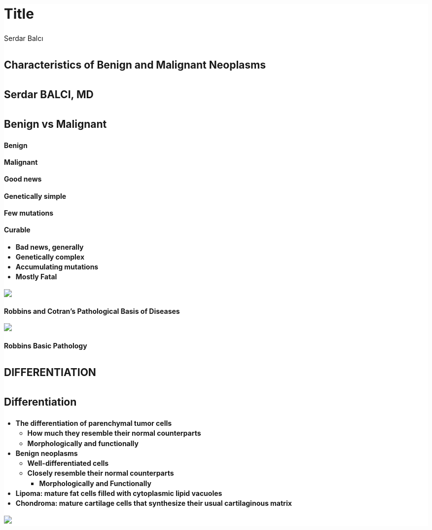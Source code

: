 # Title
Serdar Balcı

## Characteristics of Benign and Malignant Neoplasms

## Serdar BALCI, MD

## Benign vs Malignant

**Benign**

**Malignant**

**Good news**

**Genetically simple**

**Few mutations**

**Curable**

- **Bad news, generally**
- **Genetically complex**
- **Accumulating mutations**
- **Mostly Fatal**

![](./img-local/Characteristics-of-Benign-and-Malignant-Neoplasms0.png)

**Robbins and Cotran’s Pathological Basis of Diseases**

![](./img-local/Characteristics-of-Benign-and-Malignant-Neoplasms1.png)

**Robbins Basic Pathology**

## DIFFERENTIATION

## Differentiation

- **The differentiation of parenchymal tumor cells**
  - **How much they resemble their normal counterparts**
  - **Morphologically and functionally**
- **Benign neoplasms**
  - **Well-differentiated cells**
  - **Closely resemble their normal counterparts**
    - **Morphologically and Functionally**
- **Lipoma: mature fat cells filled with cytoplasmic lipid vacuoles**
- **Chondroma: mature cartilage cells that synthesize their usual
  cartilaginous matrix**

![](./img-local/Characteristics-of-Benign-and-Malignant-Neoplasms2.png)
